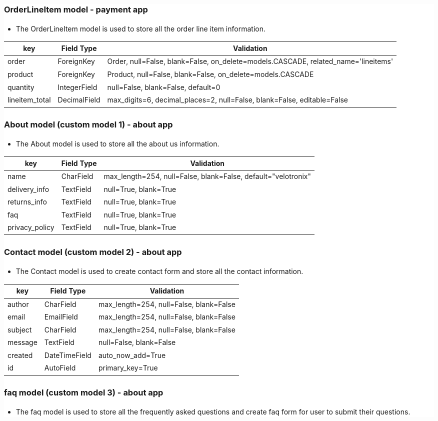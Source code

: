 
### OrderLineItem model - payment app

- The OrderLineItem model is used to store all the order line item information.

| key | Field Type | Validation |
| --- | --- | --- |
| order | ForeignKey | Order, null=False, blank=False, on_delete=models.CASCADE, related_name='lineitems' |
| product | ForeignKey | Product, null=False, blank=False, on_delete=models.CASCADE |
| quantity | IntegerField | null=False, blank=False, default=0 |
| lineitem_total | DecimalField | max_digits=6, decimal_places=2, null=False, blank=False, editable=False |


### About model (custom model 1) - about app 

- The About model is used to store all the about us information.

| key | Field Type | Validation |
| --- | --- | --- |
| name | CharField | max_length=254, null=False, blank=False, default="velotronix" |
| delivery_info | TextField | null=True, blank=True |
| returns_info | TextField | null=True, blank=True |
| faq | TextField | null=True, blank=True |
| privacy_policy | TextField | null=True, blank=True |


### Contact model (custom model 2) - about app

- The Contact model is used to create contact form and store all the contact information.

| key | Field Type | Validation |
| --- | --- | --- |
| author | CharField | max_length=254, null=False, blank=False |
| email | EmailField | max_length=254, null=False, blank=False |
| subject | CharField | max_length=254, null=False, blank=False |
| message | TextField | null=False, blank=False |
| created | DateTimeField | auto_now_add=True |
| id | AutoField | primary_key=True |


### faq model (custom model 3) - about app

- The faq model is used to store all the frequently asked questions and create faq form for user to submit their questions.
